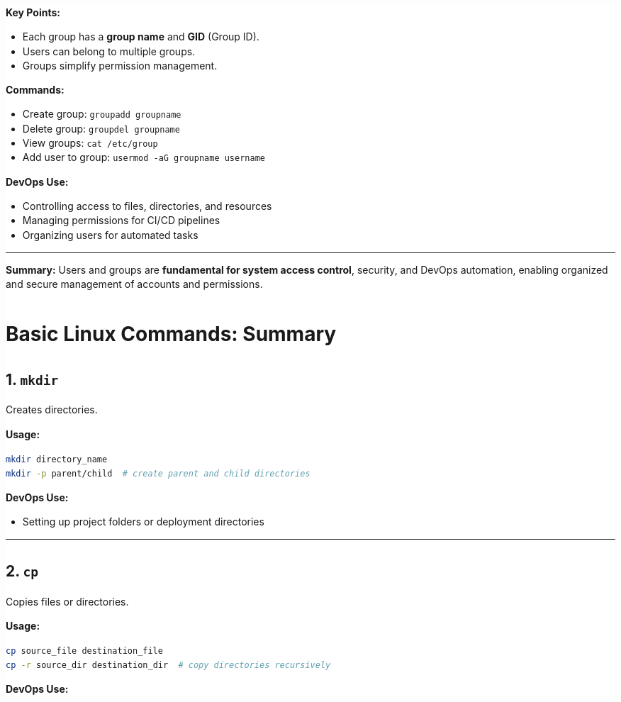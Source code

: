 **Key Points:**

* Each group has a **group name** and **GID** (Group ID).
* Users can belong to multiple groups.
* Groups simplify permission management.

**Commands:**

* Create group: `groupadd groupname`
* Delete group: `groupdel groupname`
* View groups: `cat /etc/group`
* Add user to group: `usermod -aG groupname username`

**DevOps Use:**

* Controlling access to files, directories, and resources
* Managing permissions for CI/CD pipelines
* Organizing users for automated tasks

---

**Summary:**
Users and groups are **fundamental for system access control**, security, and DevOps automation, enabling organized and secure management of accounts and permissions.

# Basic Linux Commands: Summary

## 1. `mkdir`

Creates directories.

**Usage:**

```bash
mkdir directory_name
mkdir -p parent/child  # create parent and child directories
```

**DevOps Use:**

* Setting up project folders or deployment directories

---

## 2. `cp`

Copies files or directories.

**Usage:**

```bash
cp source_file destination_file
cp -r source_dir destination_dir  # copy directories recursively
```

**DevOps Use:**
